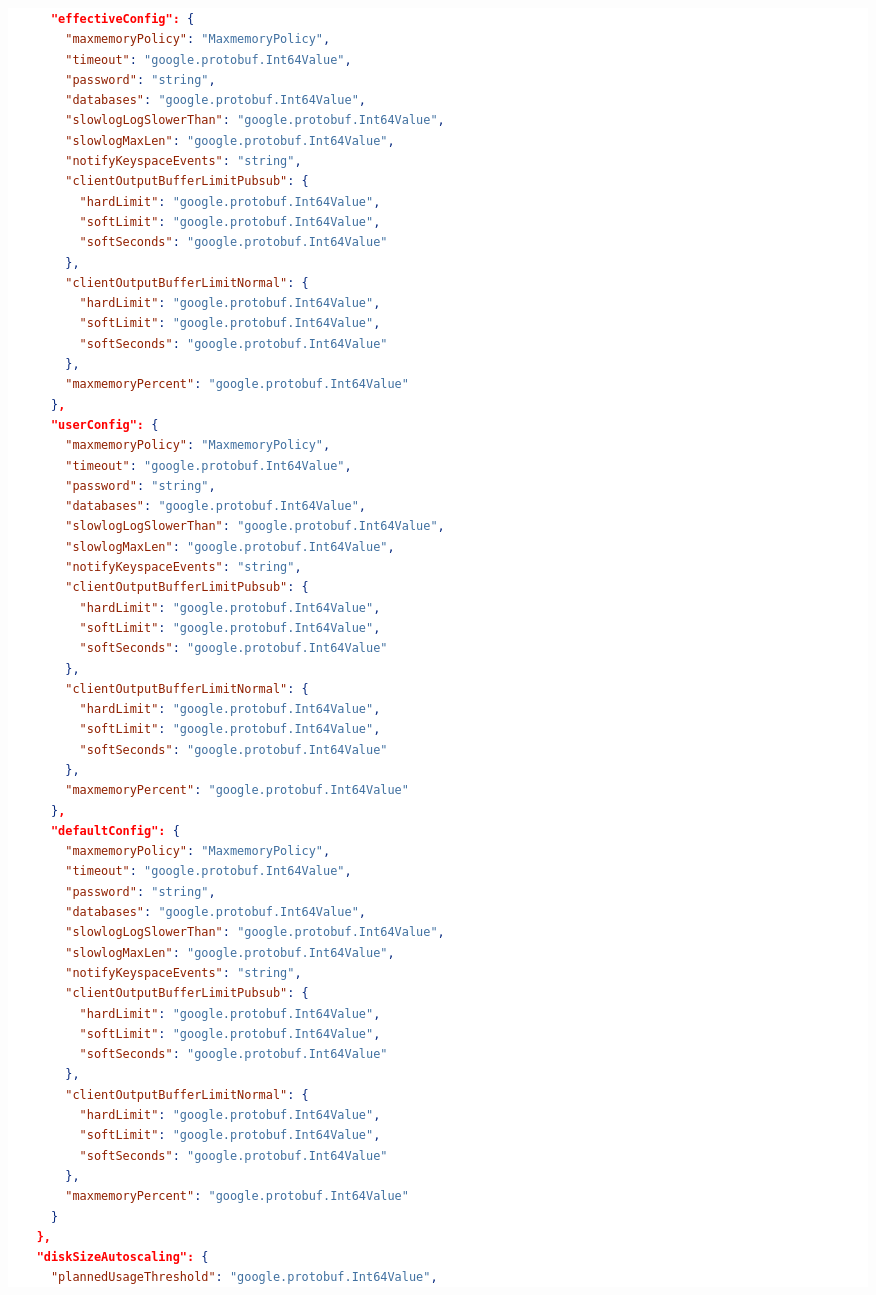 ```json
      "effectiveConfig": {
        "maxmemoryPolicy": "MaxmemoryPolicy",
        "timeout": "google.protobuf.Int64Value",
        "password": "string",
        "databases": "google.protobuf.Int64Value",
        "slowlogLogSlowerThan": "google.protobuf.Int64Value",
        "slowlogMaxLen": "google.protobuf.Int64Value",
        "notifyKeyspaceEvents": "string",
        "clientOutputBufferLimitPubsub": {
          "hardLimit": "google.protobuf.Int64Value",
          "softLimit": "google.protobuf.Int64Value",
          "softSeconds": "google.protobuf.Int64Value"
        },
        "clientOutputBufferLimitNormal": {
          "hardLimit": "google.protobuf.Int64Value",
          "softLimit": "google.protobuf.Int64Value",
          "softSeconds": "google.protobuf.Int64Value"
        },
        "maxmemoryPercent": "google.protobuf.Int64Value"
      },
      "userConfig": {
        "maxmemoryPolicy": "MaxmemoryPolicy",
        "timeout": "google.protobuf.Int64Value",
        "password": "string",
        "databases": "google.protobuf.Int64Value",
        "slowlogLogSlowerThan": "google.protobuf.Int64Value",
        "slowlogMaxLen": "google.protobuf.Int64Value",
        "notifyKeyspaceEvents": "string",
        "clientOutputBufferLimitPubsub": {
          "hardLimit": "google.protobuf.Int64Value",
          "softLimit": "google.protobuf.Int64Value",
          "softSeconds": "google.protobuf.Int64Value"
        },
        "clientOutputBufferLimitNormal": {
          "hardLimit": "google.protobuf.Int64Value",
          "softLimit": "google.protobuf.Int64Value",
          "softSeconds": "google.protobuf.Int64Value"
        },
        "maxmemoryPercent": "google.protobuf.Int64Value"
      },
      "defaultConfig": {
        "maxmemoryPolicy": "MaxmemoryPolicy",
        "timeout": "google.protobuf.Int64Value",
        "password": "string",
        "databases": "google.protobuf.Int64Value",
        "slowlogLogSlowerThan": "google.protobuf.Int64Value",
        "slowlogMaxLen": "google.protobuf.Int64Value",
        "notifyKeyspaceEvents": "string",
        "clientOutputBufferLimitPubsub": {
          "hardLimit": "google.protobuf.Int64Value",
          "softLimit": "google.protobuf.Int64Value",
          "softSeconds": "google.protobuf.Int64Value"
        },
        "clientOutputBufferLimitNormal": {
          "hardLimit": "google.protobuf.Int64Value",
          "softLimit": "google.protobuf.Int64Value",
          "softSeconds": "google.protobuf.Int64Value"
        },
        "maxmemoryPercent": "google.protobuf.Int64Value"
      }
    },
    "diskSizeAutoscaling": {
      "plannedUsageThreshold": "google.protobuf.Int64Value",
```